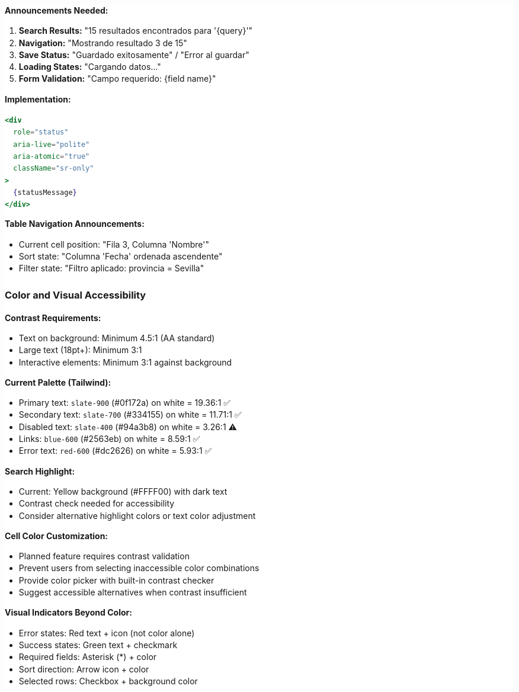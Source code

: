 **Announcements Needed:**

1. **Search Results:** "15 resultados encontrados para '{query}'"
2. **Navigation:** "Mostrando resultado 3 de 15"
3. **Save Status:** "Guardado exitosamente" / "Error al guardar"
4. **Loading States:** "Cargando datos..."
5. **Form Validation:** "Campo requerido: {field name}"

**Implementation:**
```jsx
<div
  role="status"
  aria-live="polite"
  aria-atomic="true"
  className="sr-only"
>
  {statusMessage}
</div>
```

**Table Navigation Announcements:**
- Current cell position: "Fila 3, Columna 'Nombre'"
- Sort state: "Columna 'Fecha' ordenada ascendente"
- Filter state: "Filtro aplicado: provincia = Sevilla"

### Color and Visual Accessibility

**Contrast Requirements:**
- Text on background: Minimum 4.5:1 (AA standard)
- Large text (18pt+): Minimum 3:1
- Interactive elements: Minimum 3:1 against background

**Current Palette (Tailwind):**
- Primary text: `slate-900` (#0f172a) on white = 19.36:1 ✅
- Secondary text: `slate-700` (#334155) on white = 11.71:1 ✅
- Disabled text: `slate-400` (#94a3b8) on white = 3.26:1 ⚠️
- Links: `blue-600` (#2563eb) on white = 8.59:1 ✅
- Error text: `red-600` (#dc2626) on white = 5.93:1 ✅

**Search Highlight:**
- Current: Yellow background (#FFFF00) with dark text
- Contrast check needed for accessibility
- Consider alternative highlight colors or text color adjustment

**Cell Color Customization:**
- Planned feature requires contrast validation
- Prevent users from selecting inaccessible color combinations
- Provide color picker with built-in contrast checker
- Suggest accessible alternatives when contrast insufficient

**Visual Indicators Beyond Color:**
- Error states: Red text + icon (not color alone)
- Success states: Green text + checkmark
- Required fields: Asterisk (*) + color
- Sort direction: Arrow icon + color
- Selected rows: Checkbox + background color
